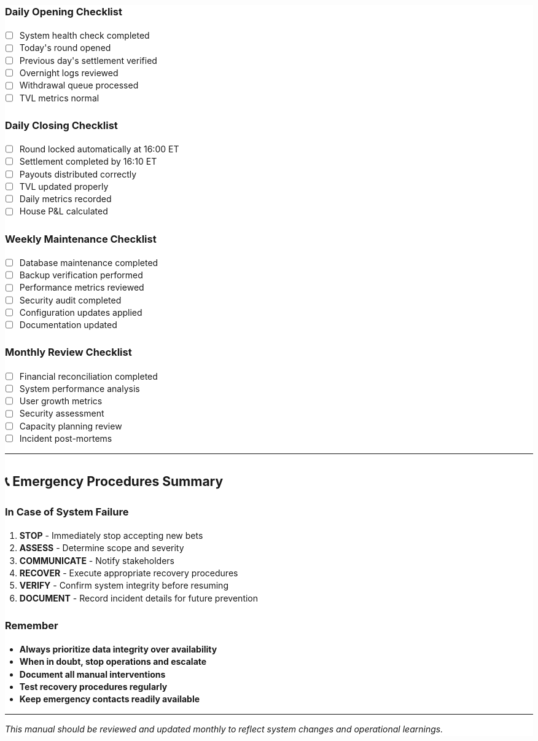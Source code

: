 ### Daily Opening Checklist
- [ ] System health check completed
- [ ] Today's round opened
- [ ] Previous day's settlement verified
- [ ] Overnight logs reviewed
- [ ] Withdrawal queue processed
- [ ] TVL metrics normal

### Daily Closing Checklist
- [ ] Round locked automatically at 16:00 ET
- [ ] Settlement completed by 16:10 ET
- [ ] Payouts distributed correctly
- [ ] TVL updated properly
- [ ] Daily metrics recorded
- [ ] House P&L calculated

### Weekly Maintenance Checklist
- [ ] Database maintenance completed
- [ ] Backup verification performed
- [ ] Performance metrics reviewed
- [ ] Security audit completed
- [ ] Configuration updates applied
- [ ] Documentation updated

### Monthly Review Checklist
- [ ] Financial reconciliation completed
- [ ] System performance analysis
- [ ] User growth metrics
- [ ] Security assessment
- [ ] Capacity planning review
- [ ] Incident post-mortems

---

## 📞 Emergency Procedures Summary

### In Case of System Failure
1. **STOP** - Immediately stop accepting new bets
2. **ASSESS** - Determine scope and severity
3. **COMMUNICATE** - Notify stakeholders
4. **RECOVER** - Execute appropriate recovery procedures
5. **VERIFY** - Confirm system integrity before resuming
6. **DOCUMENT** - Record incident details for future prevention

### Remember
- **Always prioritize data integrity over availability**
- **When in doubt, stop operations and escalate**
- **Document all manual interventions**
- **Test recovery procedures regularly**
- **Keep emergency contacts readily available**

---

*This manual should be reviewed and updated monthly to reflect system changes and operational learnings.*